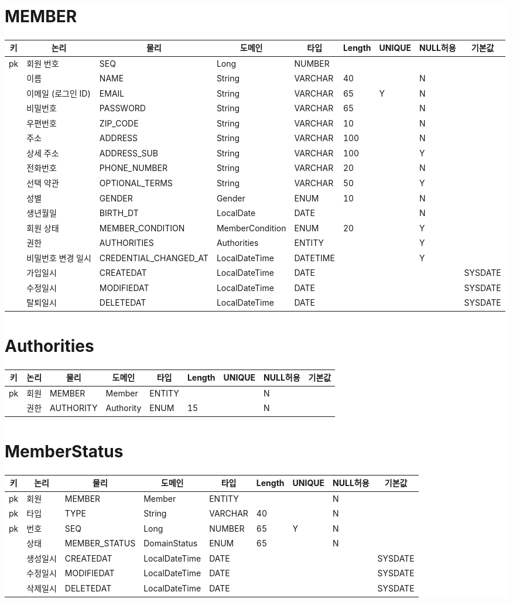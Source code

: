 
# MEMBER
| 키  | 논리              | 물리                    | 도메인             | 타입       | Length | UNIQUE | NULL허용 | 기본값     |
|:--:|-----------------|-----------------------|-----------------|----------|--------|--------|--------|---------|
| pk | 회원 번호           | SEQ                   | Long            | NUMBER   |        |        |        |         |
|    | 이름              | NAME                  | String          | VARCHAR  | 40     |        | N      |         |       |
|    | 이메일 (로그인 ID)    | EMAIL                 | String          | VARCHAR  | 65     | Y      | N      |         |  |
|    | 비밀번호            | PASSWORD              | String          | VARCHAR  | 65     |        | N      |         |       |
|    | 우편번호            | ZIP_CODE              | String          | VARCHAR  | 10     |        | N      |         |       |
|    | 주소              | ADDRESS               | String          | VARCHAR  | 100    |        | N      |         |
|    | 상세 주소           | ADDRESS_SUB           | String          | VARCHAR  | 100    |        | Y      |         |       |
|    | 전화번호            | PHONE_NUMBER          | String          | VARCHAR  | 20     |        | N      |         |       |
|    | 선택 약관           | OPTIONAL_TERMS        | String          | VARCHAR  | 50     |        | Y      |         |       |
|    | 성별              | GENDER                | Gender          | ENUM     | 10     |        | N      |         |       |
|    | 생년월일            | BIRTH_DT              | LocalDate       | DATE     |        |        | N      |         |       |
|    | 회원 상태           | MEMBER_CONDITION      | MemberCondition | ENUM     | 20     |        | Y      |         |       |
|    | 권한              | AUTHORITIES           | Authorities     | ENTITY   |        |        | Y      |         |       |
|    | 비밀번호 변경 일시      | CREDENTIAL_CHANGED_AT | LocalDateTime   | DATETIME |        |        | Y      |         |       |
|    | 가입일시            | CREATEDAT             | LocalDateTime   | DATE     |        |        |        | SYSDATE |
|    | 수정일시            | MODIFIEDAT            | LocalDateTime   | DATE     |        |        |        | SYSDATE |
|    | 탈퇴일시            | DELETEDAT             | LocalDateTime   | DATE     |        |        |        | SYSDATE |

# Authorities
| 키  | 논리 | 물리        | 도메인       | 타입     | Length | UNIQUE | NULL허용 | 기본값 |
|:--:|----|-----------|-----------|--------|--------|--------|--------|-----|
| pk | 회원 | MEMBER    | Member    | ENTITY |        |        | N      |     |
|    | 권한 | AUTHORITY | Authority | ENUM   | 15     |        | N      |     |       |

# MemberStatus

| 키  | 논리   | 물리            | 도메인           | 타입      | Length | UNIQUE | NULL허용 | 기본값     |
|:--:|------|---------------|---------------|---------|--------|--------|--------|---------|
| pk | 회원   | MEMBER        | Member        | ENTITY  |        |        | N      |         |
| pk | 타입   | TYPE          | String        | VARCHAR | 40     |        | N      |         |       |
| pk | 번호   | SEQ           | Long          | NUMBER  | 65     | Y      | N      |         |  |
|    | 상태   | MEMBER_STATUS | DomainStatus  | ENUM    | 65     |        | N      |         |       |
|    | 생성일시 | CREATEDAT     | LocalDateTime | DATE    |        |        |        | SYSDATE |
|    | 수정일시 | MODIFIEDAT    | LocalDateTime | DATE    |        |        |        | SYSDATE |
|    | 삭제일시 | DELETEDAT     | LocalDateTime | DATE    |        |        |        | SYSDATE |
